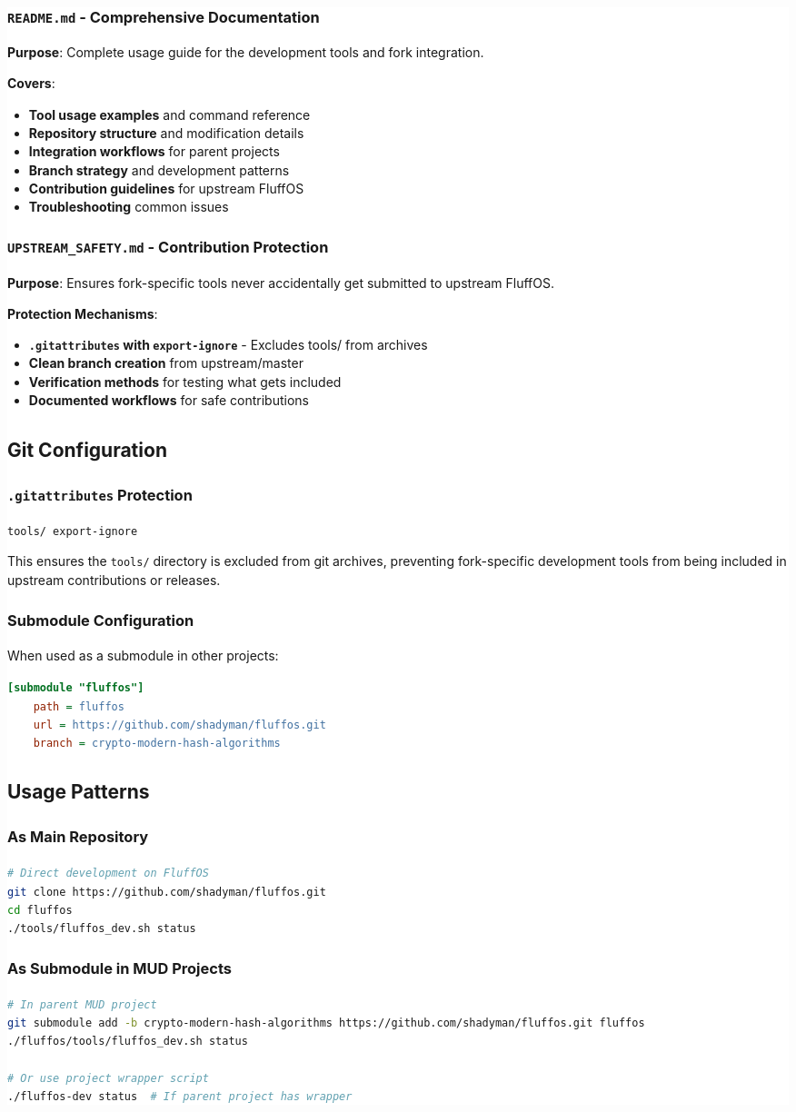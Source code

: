 ### `README.md` - Comprehensive Documentation
**Purpose**: Complete usage guide for the development tools and fork integration.

**Covers**:
- **Tool usage examples** and command reference
- **Repository structure** and modification details
- **Integration workflows** for parent projects
- **Branch strategy** and development patterns
- **Contribution guidelines** for upstream FluffOS
- **Troubleshooting** common issues

### `UPSTREAM_SAFETY.md` - Contribution Protection
**Purpose**: Ensures fork-specific tools never accidentally get submitted to upstream FluffOS.

**Protection Mechanisms**:
- **`.gitattributes` with `export-ignore`** - Excludes tools/ from archives
- **Clean branch creation** from upstream/master
- **Verification methods** for testing what gets included
- **Documented workflows** for safe contributions

## Git Configuration

### `.gitattributes` Protection
```
tools/ export-ignore
```
This ensures the `tools/` directory is excluded from git archives, preventing fork-specific development tools from being included in upstream contributions or releases.

### Submodule Configuration
When used as a submodule in other projects:
```ini
[submodule "fluffos"]
    path = fluffos
    url = https://github.com/shadyman/fluffos.git
    branch = crypto-modern-hash-algorithms
```

## Usage Patterns

### As Main Repository
```bash
# Direct development on FluffOS
git clone https://github.com/shadyman/fluffos.git
cd fluffos
./tools/fluffos_dev.sh status
```

### As Submodule in MUD Projects
```bash
# In parent MUD project
git submodule add -b crypto-modern-hash-algorithms https://github.com/shadyman/fluffos.git fluffos
./fluffos/tools/fluffos_dev.sh status

# Or use project wrapper script
./fluffos-dev status  # If parent project has wrapper
```
